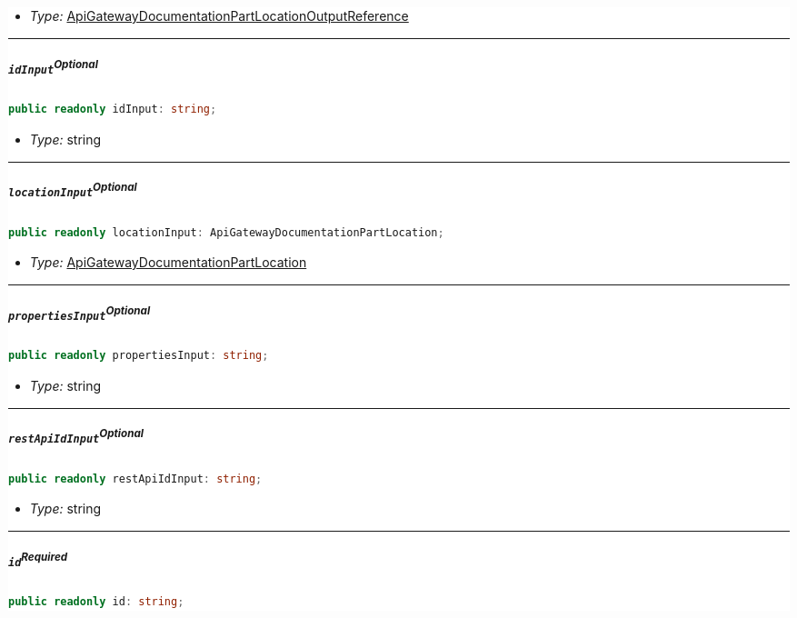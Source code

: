 - *Type:* <a href="#@cdktf/aws-cdk.apiGatewayDocumentationPart.ApiGatewayDocumentationPartLocationOutputReference">ApiGatewayDocumentationPartLocationOutputReference</a>

---

##### `idInput`<sup>Optional</sup> <a name="idInput" id="@cdktf/aws-cdk.apiGatewayDocumentationPart.ApiGatewayDocumentationPart.property.idInput"></a>

```typescript
public readonly idInput: string;
```

- *Type:* string

---

##### `locationInput`<sup>Optional</sup> <a name="locationInput" id="@cdktf/aws-cdk.apiGatewayDocumentationPart.ApiGatewayDocumentationPart.property.locationInput"></a>

```typescript
public readonly locationInput: ApiGatewayDocumentationPartLocation;
```

- *Type:* <a href="#@cdktf/aws-cdk.apiGatewayDocumentationPart.ApiGatewayDocumentationPartLocation">ApiGatewayDocumentationPartLocation</a>

---

##### `propertiesInput`<sup>Optional</sup> <a name="propertiesInput" id="@cdktf/aws-cdk.apiGatewayDocumentationPart.ApiGatewayDocumentationPart.property.propertiesInput"></a>

```typescript
public readonly propertiesInput: string;
```

- *Type:* string

---

##### `restApiIdInput`<sup>Optional</sup> <a name="restApiIdInput" id="@cdktf/aws-cdk.apiGatewayDocumentationPart.ApiGatewayDocumentationPart.property.restApiIdInput"></a>

```typescript
public readonly restApiIdInput: string;
```

- *Type:* string

---

##### `id`<sup>Required</sup> <a name="id" id="@cdktf/aws-cdk.apiGatewayDocumentationPart.ApiGatewayDocumentationPart.property.id"></a>

```typescript
public readonly id: string;
```
